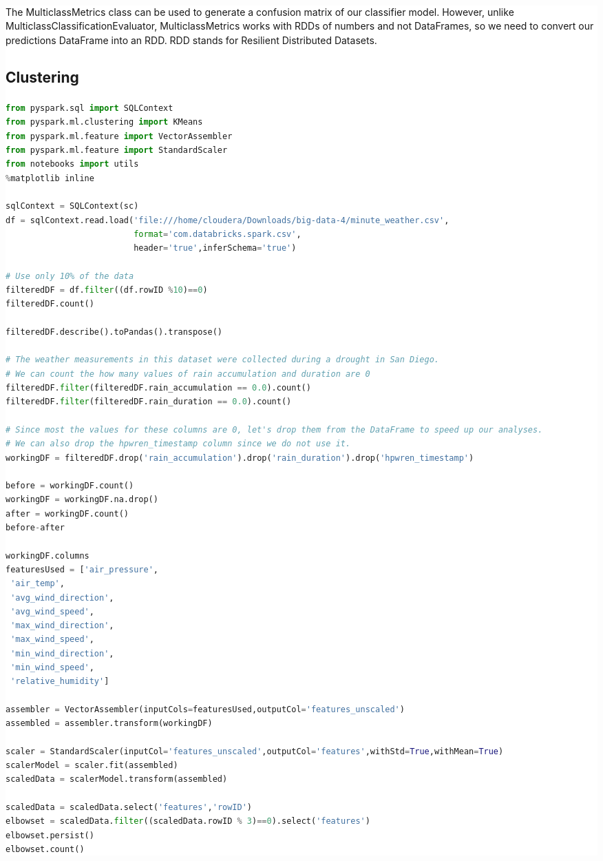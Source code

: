 The MulticlassMetrics class can be used to generate a confusion matrix of our classifier model. However, unlike MulticlassClassificationEvaluator, MulticlassMetrics works with RDDs of numbers and not DataFrames, so we need to convert our predictions DataFrame into an RDD. RDD stands for Resilient Distributed Datasets.

## Clustering

```python
from pyspark.sql import SQLContext
from pyspark.ml.clustering import KMeans
from pyspark.ml.feature import VectorAssembler
from pyspark.ml.feature import StandardScaler
from notebooks import utils
%matplotlib inline

sqlContext = SQLContext(sc)
df = sqlContext.read.load('file:///home/cloudera/Downloads/big-data-4/minute_weather.csv', 
                          format='com.databricks.spark.csv', 
                          header='true',inferSchema='true')

# Use only 10% of the data
filteredDF = df.filter((df.rowID %10)==0)
filteredDF.count()

filteredDF.describe().toPandas().transpose()

# The weather measurements in this dataset were collected during a drought in San Diego. 
# We can count the how many values of rain accumulation and duration are 0
filteredDF.filter(filteredDF.rain_accumulation == 0.0).count()
filteredDF.filter(filteredDF.rain_duration == 0.0).count()

# Since most the values for these columns are 0, let's drop them from the DataFrame to speed up our analyses. 
# We can also drop the hpwren_timestamp column since we do not use it.
workingDF = filteredDF.drop('rain_accumulation').drop('rain_duration').drop('hpwren_timestamp')

before = workingDF.count()
workingDF = workingDF.na.drop()
after = workingDF.count()
before-after

workingDF.columns
featuresUsed = ['air_pressure',
 'air_temp',
 'avg_wind_direction',
 'avg_wind_speed',
 'max_wind_direction',
 'max_wind_speed',
 'min_wind_direction',
 'min_wind_speed',
 'relative_humidity']

assembler = VectorAssembler(inputCols=featuresUsed,outputCol='features_unscaled')
assembled = assembler.transform(workingDF)

scaler = StandardScaler(inputCol='features_unscaled',outputCol='features',withStd=True,withMean=True)
scalerModel = scaler.fit(assembled)
scaledData = scalerModel.transform(assembled)

scaledData = scaledData.select('features','rowID')
elbowset = scaledData.filter((scaledData.rowID % 3)==0).select('features')
elbowset.persist()
elbowset.count()
```
